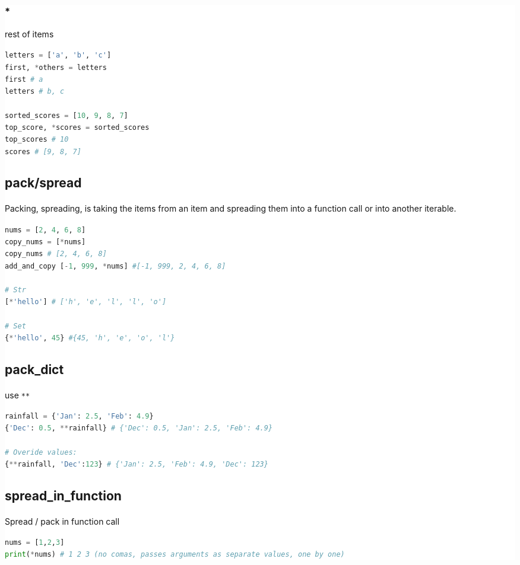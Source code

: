 ### \*

rest of items

```python
letters = ['a', 'b', 'c']
first, *others = letters
first # a
letters # b, c

sorted_scores = [10, 9, 8, 7]
top_score, *scores = sorted_scores
top_scores # 10
scores # [9, 8, 7]

```

## pack/spread

Packing, spreading, is taking the items from an item and spreading them into a function call or into another iterable.

```python
nums = [2, 4, 6, 8]
copy_nums = [*nums]
copy_nums # [2, 4, 6, 8]
add_and_copy [-1, 999, *nums] #[-1, 999, 2, 4, 6, 8]

# Str
[*'hello'] # ['h', 'e', 'l', 'l', 'o']

# Set
{*'hello', 45} #{45, 'h', 'e', 'o', 'l'}
```

## pack_dict

use `**`

```python
rainfall = {'Jan': 2.5, 'Feb': 4.9}
{'Dec': 0.5, **rainfall} # {'Dec': 0.5, 'Jan': 2.5, 'Feb': 4.9}

# Overide values:
{**rainfall, 'Dec':123} # {'Jan': 2.5, 'Feb': 4.9, 'Dec': 123}
```

## spread_in_function

Spread / pack in function call

```python
nums = [1,2,3]
print(*nums) # 1 2 3 (no comas, passes arguments as separate values, one by one)
```
